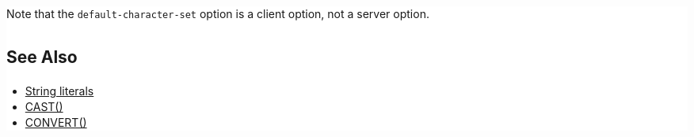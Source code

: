 Note that the `default-character-set` option is a client option, not a server option.

## See Also

- [String literals](/sql-statements-structure/sql-language-structure/string-literals/)
- [CAST()](/built-in-functions/string-functions/cast/)
- [CONVERT()](/built-in-functions/string-functions/convert/)
